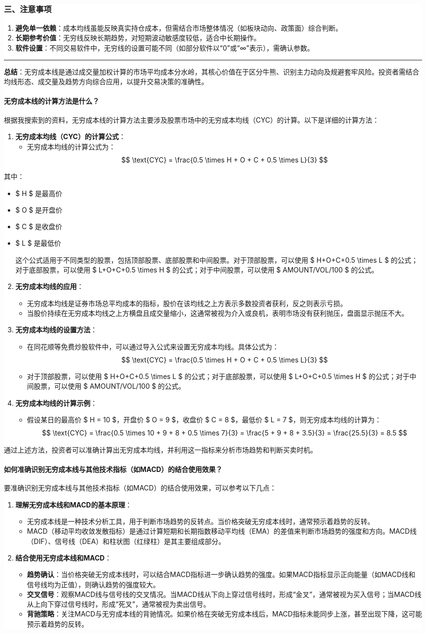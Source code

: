 ### **三、注意事项**
1. **避免单一依赖**：成本均线虽能反映真实持仓成本，但需结合市场整体情况（如板块动向、政策面）综合判断。  
2. **长期参考价值**：无穷线反映长期趋势，对短期波动敏感度较低，适合中长期操作。  
3. **软件设置**：不同交易软件中，无穷线的设置可能不同（如部分软件以“0”或“∞”表示），需确认参数。

---

**总结**：无穷成本线是通过成交量加权计算的市场平均成本分水岭，其核心价值在于区分牛熊、识别主力动向及规避套牢风险。投资者需结合均线形态、成交量及趋势方向综合应用，以提升交易决策的准确性。

#### 无穷成本线的计算方法是什么？


根据我搜索到的资料，无穷成本线的计算方法主要涉及股票市场中的无穷成本均线（CYC）的计算。以下是详细的计算方法：

1. **无穷成本均线（CYC）的计算公式**：
   - 无穷成本均线的计算公式为：$$ \text{CYC} = \frac{0.5 \times H + O + C + 0.5 \times L}{3} $$

其中：
- $ H $ 是最高价
- $ O $ 是开盘价
- $ C $ 是收盘价
- $ L $ 是最低价

   这个公式适用于不同类型的股票，包括顶部股票、底部股票和中间股票。对于顶部股票，可以使用 $ H+O+C+0.5 \times L $ 的公式；对于底部股票，可以使用 $ L+O+C+0.5 \times H $ 的公式；对于中间股票，可以使用 $ AMOUNT/VOL/100 $ 的公式。

2. **无穷成本均线的应用**：
   - 无穷成本均线是证券市场总平均成本的指标，股价在该均线之上方表示多数投资者获利，反之则表示亏损。
   - 当股价持续在无穷成本均线之上方横盘且成交量缩小，这通常被视为介入或良机，表明市场没有获利抛压，盘面显示抛压不大。

3. **无穷成本均线的设置方法**：
   - 在同花顺等免费炒股软件中，可以通过导入公式来设置无穷成本均线。具体公式为：$$ \text{CYC} = \frac{0.5 \times H + O + C + 0.5 \times L}{3} $$

   - 对于顶部股票，可以使用 $ H+O+C+0.5 \times L $ 的公式；对于底部股票，可以使用 $ L+O+C+0.5 \times H $ 的公式；对于中间股票，可以使用 $ AMOUNT/VOL/100 $ 的公式。

4. **无穷成本均线的计算示例**：
   - 假设某日的最高价 $ H = 10 $，开盘价 $ O = 9 $，收盘价 $ C = 8 $，最低价 $ L = 7 $，则无穷成本均线的计算为：
$$ \text{CYC} = \frac{0.5 \times 10 + 9 + 8 + 0.5 \times 7}{3} = \frac{5 + 9 + 8 + 3.5}{3} = \frac{25.5}{3} = 8.5 $$


通过上述方法，投资者可以准确计算出无穷成本均线，并利用这一指标来分析市场趋势和判断买卖时机。

#### 如何准确识别无穷成本线与其他技术指标（如MACD）的结合使用效果？


要准确识别无穷成本线与其他技术指标（如MACD）的结合使用效果，可以参考以下几点：

1. **理解无穷成本线和MACD的基本原理**：
   - 无穷成本线是一种技术分析工具，用于判断市场趋势的反转点。当价格突破无穷成本线时，通常预示着趋势的反转。
   - MACD（移动平均收敛发散指标）是通过计算短期和长期指数移动平均线（EMA）的差值来判断市场趋势的强度和方向。MACD线（DIF）、信号线（DEA）和柱状图（红绿柱）是其主要组成部分。

2. **结合使用无穷成本线和MACD**：
   - **趋势确认**：当价格突破无穷成本线时，可以结合MACD指标进一步确认趋势的强度。如果MACD指标显示正向能量（如MACD线和信号线均为正值），则确认趋势的强度较大。
   - **交叉信号**：观察MACD线与信号线的交叉情况。当MACD线从下向上穿过信号线时，形成“金叉”，通常被视为买入信号；当MACD线从上向下穿过信号线时，形成“死叉”，通常被视为卖出信号。
   - **背驰策略**：关注MACD与无穷成本线的背驰情况。如果价格在突破无穷成本线后，MACD指标未能同步上涨，甚至出现下降，这可能预示着趋势的反转。
